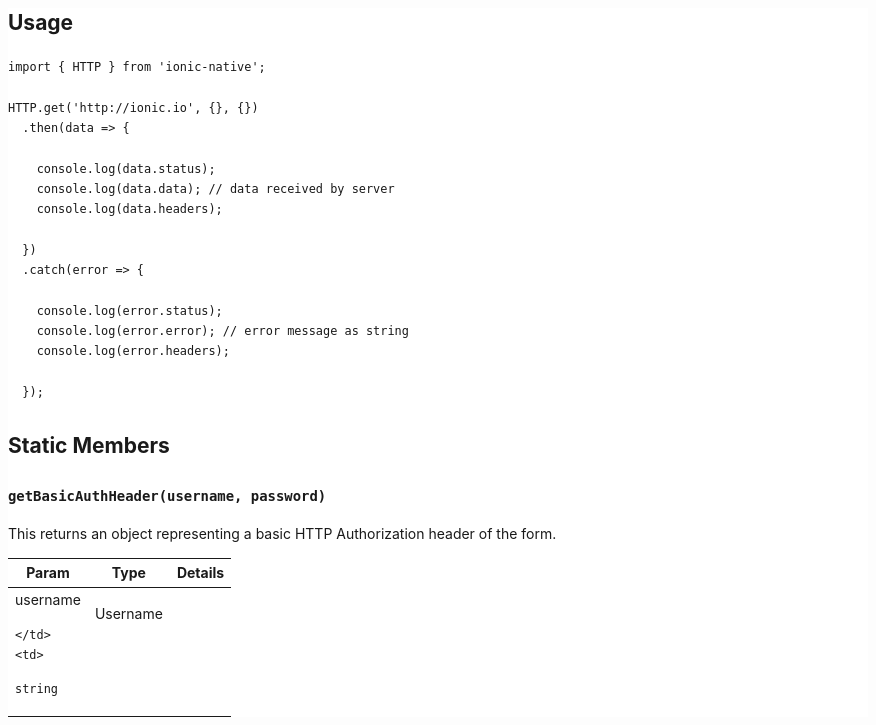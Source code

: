 




<h2>Usage</h2>

<pre><code>import { HTTP } from &#39;ionic-native&#39;;

HTTP.get(&#39;http://ionic.io&#39;, {}, {})
  .then(data =&gt; {

    console.log(data.status);
    console.log(data.data); // data received by server
    console.log(data.headers);

  })
  .catch(error =&gt; {

    console.log(error.status);
    console.log(error.error); // error message as string
    console.log(error.headers);

  });
</code></pre>







<h2>Static Members</h2>

<div id="getBasicAuthHeader"></div>
<h3><code>getBasicAuthHeader(username,&nbsp;password)</code>
  
</h3>




This returns an object representing a basic HTTP Authorization header of the form.


<table class="table param-table" style="margin:0;">
  <thead>
  <tr>
    <th>Param</th>
    <th>Type</th>
    <th>Details</th>
  </tr>
  </thead>
  <tbody>
  
  <tr>
    <td>
      username
      
      
    </td>
    <td>
      
<code>string</code>
    </td>
    <td>
      <p>Username</p>
